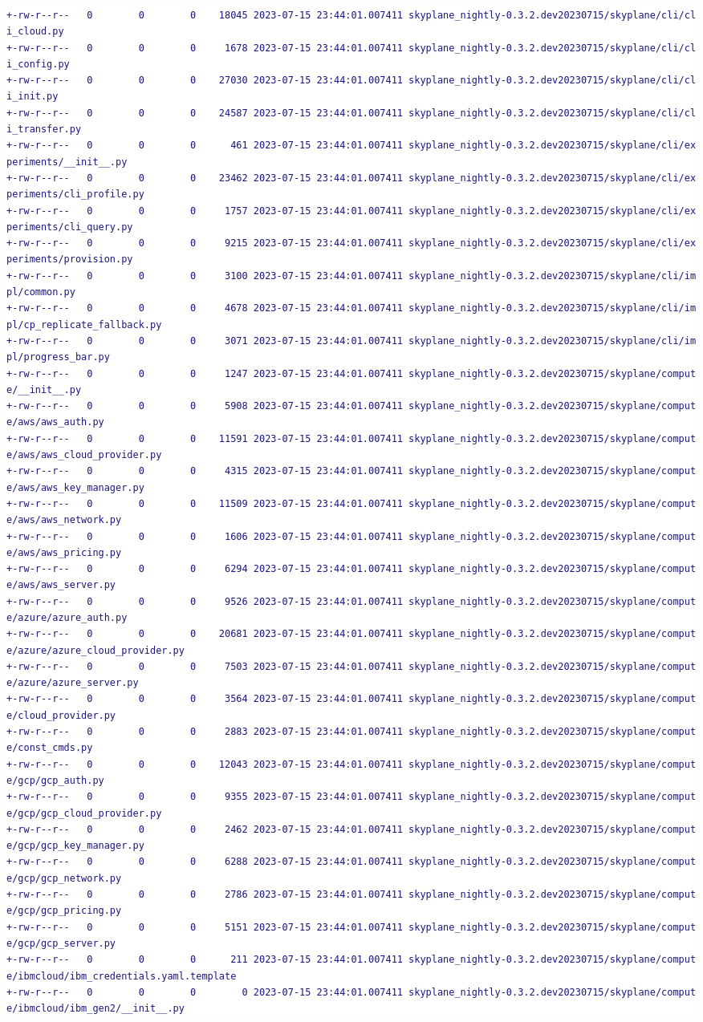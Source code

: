 ```diff
+-rw-r--r--   0        0        0    18045 2023-07-15 23:44:01.007411 skyplane_nightly-0.3.2.dev20230715/skyplane/cli/cli_cloud.py
+-rw-r--r--   0        0        0     1678 2023-07-15 23:44:01.007411 skyplane_nightly-0.3.2.dev20230715/skyplane/cli/cli_config.py
+-rw-r--r--   0        0        0    27030 2023-07-15 23:44:01.007411 skyplane_nightly-0.3.2.dev20230715/skyplane/cli/cli_init.py
+-rw-r--r--   0        0        0    24587 2023-07-15 23:44:01.007411 skyplane_nightly-0.3.2.dev20230715/skyplane/cli/cli_transfer.py
+-rw-r--r--   0        0        0      461 2023-07-15 23:44:01.007411 skyplane_nightly-0.3.2.dev20230715/skyplane/cli/experiments/__init__.py
+-rw-r--r--   0        0        0    23462 2023-07-15 23:44:01.007411 skyplane_nightly-0.3.2.dev20230715/skyplane/cli/experiments/cli_profile.py
+-rw-r--r--   0        0        0     1757 2023-07-15 23:44:01.007411 skyplane_nightly-0.3.2.dev20230715/skyplane/cli/experiments/cli_query.py
+-rw-r--r--   0        0        0     9215 2023-07-15 23:44:01.007411 skyplane_nightly-0.3.2.dev20230715/skyplane/cli/experiments/provision.py
+-rw-r--r--   0        0        0     3100 2023-07-15 23:44:01.007411 skyplane_nightly-0.3.2.dev20230715/skyplane/cli/impl/common.py
+-rw-r--r--   0        0        0     4678 2023-07-15 23:44:01.007411 skyplane_nightly-0.3.2.dev20230715/skyplane/cli/impl/cp_replicate_fallback.py
+-rw-r--r--   0        0        0     3071 2023-07-15 23:44:01.007411 skyplane_nightly-0.3.2.dev20230715/skyplane/cli/impl/progress_bar.py
+-rw-r--r--   0        0        0     1247 2023-07-15 23:44:01.007411 skyplane_nightly-0.3.2.dev20230715/skyplane/compute/__init__.py
+-rw-r--r--   0        0        0     5908 2023-07-15 23:44:01.007411 skyplane_nightly-0.3.2.dev20230715/skyplane/compute/aws/aws_auth.py
+-rw-r--r--   0        0        0    11591 2023-07-15 23:44:01.007411 skyplane_nightly-0.3.2.dev20230715/skyplane/compute/aws/aws_cloud_provider.py
+-rw-r--r--   0        0        0     4315 2023-07-15 23:44:01.007411 skyplane_nightly-0.3.2.dev20230715/skyplane/compute/aws/aws_key_manager.py
+-rw-r--r--   0        0        0    11509 2023-07-15 23:44:01.007411 skyplane_nightly-0.3.2.dev20230715/skyplane/compute/aws/aws_network.py
+-rw-r--r--   0        0        0     1606 2023-07-15 23:44:01.007411 skyplane_nightly-0.3.2.dev20230715/skyplane/compute/aws/aws_pricing.py
+-rw-r--r--   0        0        0     6294 2023-07-15 23:44:01.007411 skyplane_nightly-0.3.2.dev20230715/skyplane/compute/aws/aws_server.py
+-rw-r--r--   0        0        0     9526 2023-07-15 23:44:01.007411 skyplane_nightly-0.3.2.dev20230715/skyplane/compute/azure/azure_auth.py
+-rw-r--r--   0        0        0    20681 2023-07-15 23:44:01.007411 skyplane_nightly-0.3.2.dev20230715/skyplane/compute/azure/azure_cloud_provider.py
+-rw-r--r--   0        0        0     7503 2023-07-15 23:44:01.007411 skyplane_nightly-0.3.2.dev20230715/skyplane/compute/azure/azure_server.py
+-rw-r--r--   0        0        0     3564 2023-07-15 23:44:01.007411 skyplane_nightly-0.3.2.dev20230715/skyplane/compute/cloud_provider.py
+-rw-r--r--   0        0        0     2883 2023-07-15 23:44:01.007411 skyplane_nightly-0.3.2.dev20230715/skyplane/compute/const_cmds.py
+-rw-r--r--   0        0        0    12043 2023-07-15 23:44:01.007411 skyplane_nightly-0.3.2.dev20230715/skyplane/compute/gcp/gcp_auth.py
+-rw-r--r--   0        0        0     9355 2023-07-15 23:44:01.007411 skyplane_nightly-0.3.2.dev20230715/skyplane/compute/gcp/gcp_cloud_provider.py
+-rw-r--r--   0        0        0     2462 2023-07-15 23:44:01.007411 skyplane_nightly-0.3.2.dev20230715/skyplane/compute/gcp/gcp_key_manager.py
+-rw-r--r--   0        0        0     6288 2023-07-15 23:44:01.007411 skyplane_nightly-0.3.2.dev20230715/skyplane/compute/gcp/gcp_network.py
+-rw-r--r--   0        0        0     2786 2023-07-15 23:44:01.007411 skyplane_nightly-0.3.2.dev20230715/skyplane/compute/gcp/gcp_pricing.py
+-rw-r--r--   0        0        0     5151 2023-07-15 23:44:01.007411 skyplane_nightly-0.3.2.dev20230715/skyplane/compute/gcp/gcp_server.py
+-rw-r--r--   0        0        0      211 2023-07-15 23:44:01.007411 skyplane_nightly-0.3.2.dev20230715/skyplane/compute/ibmcloud/ibm_credentials.yaml.template
+-rw-r--r--   0        0        0        0 2023-07-15 23:44:01.007411 skyplane_nightly-0.3.2.dev20230715/skyplane/compute/ibmcloud/ibm_gen2/__init__.py
```